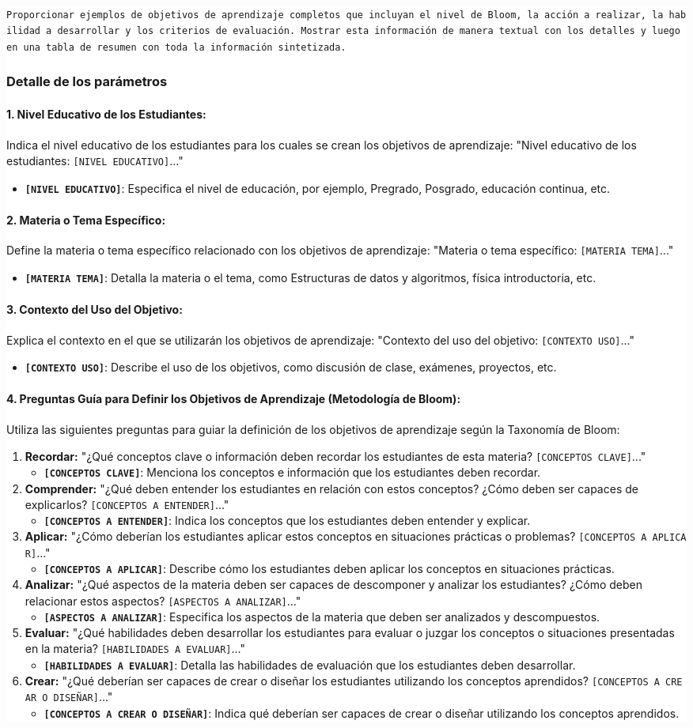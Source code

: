 ```console
Proporcionar ejemplos de objetivos de aprendizaje completos que incluyan el nivel de Bloom, la acción a realizar, la habilidad a desarrollar y los criterios de evaluación. Mostrar esta información de manera textual con los detalles y luego en una tabla de resumen con toda la información sintetizada.
```

### **Detalle de los parámetros**

#### **1. Nivel Educativo de los Estudiantes:**

Indica el nivel educativo de los estudiantes para los cuales se crean los objetivos de aprendizaje:
"Nivel educativo de los estudiantes: `[NIVEL EDUCATIVO]`..."

- **`[NIVEL EDUCATIVO]`**: Especifica el nivel de educación, por ejemplo, Pregrado, Posgrado, educación continua, etc.

#### **2. Materia o Tema Específico:**

Define la materia o tema específico relacionado con los objetivos de aprendizaje:
"Materia o tema específico: `[MATERIA TEMA]`..."

- **`[MATERIA TEMA]`**: Detalla la materia o el tema, como Estructuras de datos y algoritmos, física introductoria, etc.

#### **3. Contexto del Uso del Objetivo:**

Explica el contexto en el que se utilizarán los objetivos de aprendizaje:
"Contexto del uso del objetivo: `[CONTEXTO USO]`..."

- **`[CONTEXTO USO]`**: Describe el uso de los objetivos, como discusión de clase, exámenes, proyectos, etc.

#### **4. Preguntas Guía para Definir los Objetivos de Aprendizaje (Metodología de Bloom):**

Utiliza las siguientes preguntas para guiar la definición de los objetivos de aprendizaje según la Taxonomía de Bloom:

1. **Recordar:**
"¿Qué conceptos clave o información deben recordar los estudiantes de esta materia? `[CONCEPTOS CLAVE]`..."
    - **`[CONCEPTOS CLAVE]`**: Menciona los conceptos e información que los estudiantes deben recordar.
2. **Comprender:**
"¿Qué deben entender los estudiantes en relación con estos conceptos? ¿Cómo deben ser capaces de explicarlos? `[CONCEPTOS A ENTENDER]`..."
    - **`[CONCEPTOS A ENTENDER]`**: Indica los conceptos que los estudiantes deben entender y explicar.
3. **Aplicar:**
"¿Cómo deberían los estudiantes aplicar estos conceptos en situaciones prácticas o problemas? `[CONCEPTOS A APLICAR]`..."
    - **`[CONCEPTOS A APLICAR]`**: Describe cómo los estudiantes deben aplicar los conceptos en situaciones prácticas.
4. **Analizar:**
"¿Qué aspectos de la materia deben ser capaces de descomponer y analizar los estudiantes? ¿Cómo deben relacionar estos aspectos? `[ASPECTOS A ANALIZAR]`..."
    - **`[ASPECTOS A ANALIZAR]`**: Especifica los aspectos de la materia que deben ser analizados y descompuestos.
5. **Evaluar:**
"¿Qué habilidades deben desarrollar los estudiantes para evaluar o juzgar los conceptos o situaciones presentadas en la materia? `[HABILIDADES A EVALUAR]`..."
    - **`[HABILIDADES A EVALUAR]`**: Detalla las habilidades de evaluación que los estudiantes deben desarrollar.
6. **Crear:**
"¿Qué deberían ser capaces de crear o diseñar los estudiantes utilizando los conceptos aprendidos? `[CONCEPTOS A CREAR O DISEÑAR]`..."
    - **`[CONCEPTOS A CREAR O DISEÑAR]`**: Indica qué deberían ser capaces de crear o diseñar utilizando los conceptos aprendidos.

